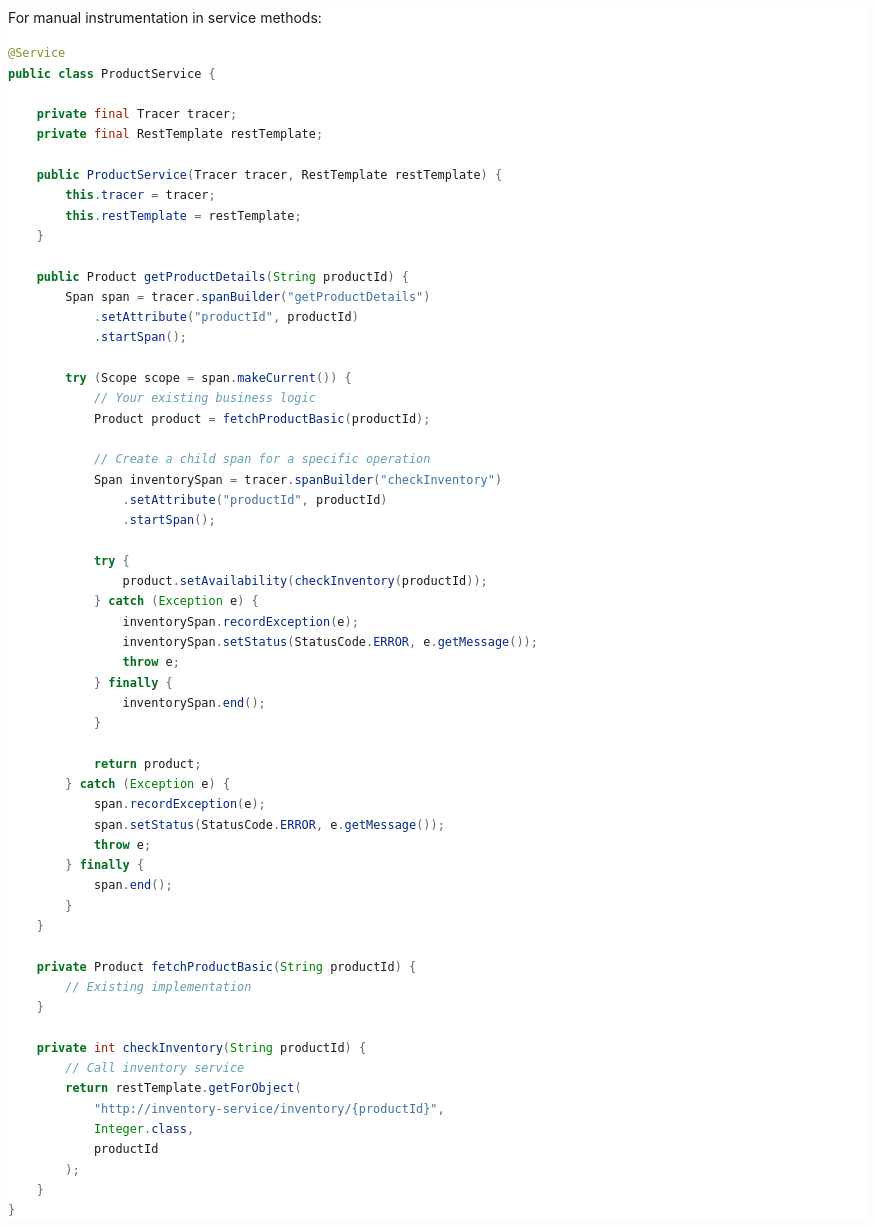 For manual instrumentation in service methods:

```java
@Service
public class ProductService {
    
    private final Tracer tracer;
    private final RestTemplate restTemplate;
    
    public ProductService(Tracer tracer, RestTemplate restTemplate) {
        this.tracer = tracer;
        this.restTemplate = restTemplate;
    }
    
    public Product getProductDetails(String productId) {
        Span span = tracer.spanBuilder("getProductDetails")
            .setAttribute("productId", productId)
            .startSpan();
            
        try (Scope scope = span.makeCurrent()) {
            // Your existing business logic
            Product product = fetchProductBasic(productId);
            
            // Create a child span for a specific operation
            Span inventorySpan = tracer.spanBuilder("checkInventory")
                .setAttribute("productId", productId)
                .startSpan();
                
            try {
                product.setAvailability(checkInventory(productId));
            } catch (Exception e) {
                inventorySpan.recordException(e);
                inventorySpan.setStatus(StatusCode.ERROR, e.getMessage());
                throw e;
            } finally {
                inventorySpan.end();
            }
            
            return product;
        } catch (Exception e) {
            span.recordException(e);
            span.setStatus(StatusCode.ERROR, e.getMessage());
            throw e;
        } finally {
            span.end();
        }
    }
    
    private Product fetchProductBasic(String productId) {
        // Existing implementation
    }
    
    private int checkInventory(String productId) {
        // Call inventory service
        return restTemplate.getForObject(
            "http://inventory-service/inventory/{productId}", 
            Integer.class, 
            productId
        );
    }
}
```
